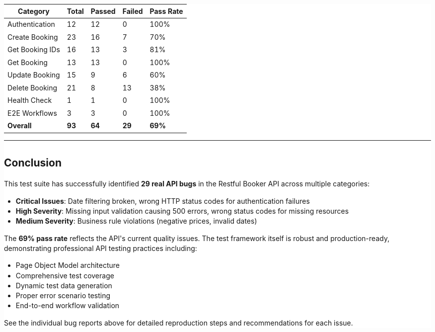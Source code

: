 | Category           | Total | Passed | Failed | Pass Rate |
| ------------------ | ----- | ------ | ------ | --------- |
| Authentication     | 12    | 12     | 0      | 100%      |
| Create Booking     | 23    | 16     | 7      | 70%       |
| Get Booking IDs    | 16    | 13     | 3      | 81%       |
| Get Booking        | 13    | 13     | 0      | 100%      |
| Update Booking     | 15    | 9      | 6      | 60%       |
| Delete Booking     | 21    | 8      | 13     | 38%       |
| Health Check       | 1     | 1      | 0      | 100%      |
| E2E Workflows      | 3     | 3      | 0      | 100%      |
| **Overall**        | **93**| **64** | **29** | **69%**   |

---

## Conclusion

This test suite has successfully identified **29 real API bugs** in the Restful Booker API across multiple categories:

- **Critical Issues**: Date filtering broken, wrong HTTP status codes for authentication failures
- **High Severity**: Missing input validation causing 500 errors, wrong status codes for missing resources
- **Medium Severity**: Business rule violations (negative prices, invalid dates)

The **69% pass rate** reflects the API's current quality issues. The test framework itself is robust and production-ready, demonstrating professional API testing practices including:

- Page Object Model architecture
- Comprehensive test coverage
- Dynamic test data generation
- Proper error scenario testing
- End-to-end workflow validation

See the individual bug reports above for detailed reproduction steps and recommendations for each issue.
